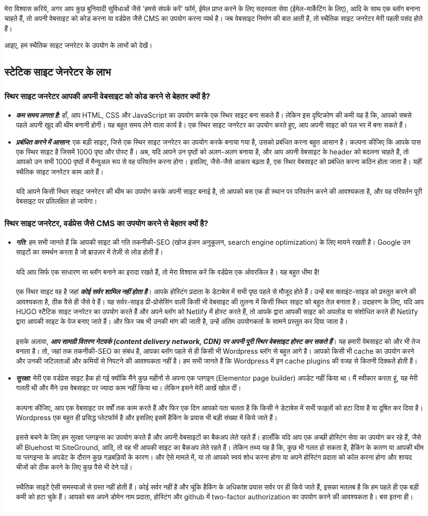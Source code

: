 मेरा विश्वास करिये, अगर आप कुछ बुनियादी सुविधाओं जैसे 'हमसे संपर्क करें' फॉर्म, ईमेल प्राप्त करने के लिए सदस्यता सेवा (ईमेल-मार्केटिंग के लिए), आदि के साथ एक ब्लॉग बनाना चाहते हैं, तो अपनी वेबसाइट को कोड करना या वर्डप्रेस जैसे CMS का उपयोग करना व्यर्थ है। जब वेबसाइट निर्माण की बात आती है, तो स्थैतिक साइट जनरेटर मेरी पहली पसंद होते हैं।

आइए, हम स्थैतिक साइट जनरेटर के उपयोग के लाभों को देखें।


## स्टेटिक साइट जेनरेटर के लाभ

### स्थिर साइट जनरेटर आपकी अपनी वेबसाइट को कोड करने से बेहतर क्यों है?

* ***कम समय लगता है***: हाँ, आप HTML, CSS और JavaScript का उपयोग करके एक स्थिर साइट बना सकते हैं। लेकिन इस दृष्टिकोण की कमी यह है कि, आपको सबसे पहले अपनी खुद की थीम बनानी होगी। यह बहुत समय लेने वाला कार्य है। एक स्थिर साइट जनरेटर का उपयोग करते हुए, आप अपनी साइट को पल भर में बना सकते हैं।

* ***प्रबंधित करने में आसान***: एक बड़ी साइट, जिसे एक स्थिर साइट जनरेटर का उपयोग करके बनाया गया है, उसको प्रबंधित करना बहुत आसान है। कल्पना कीजिए कि आपके पास एक स्थिर साइट है जिसमें 1000 पृष्ठ और पोस्ट हैं। अब, यदि आपने उन पृष्ठों को अलग-अलग बनाया है, और आप अपनी वेबसाइट के header को बदलना चाहते हैं, तो आपको उन सभी 1000 पृष्ठों में मैन्युअल रूप से वह परिवर्तन करना होगा। इसलिए, जैसे-जैसे आकार बढ़ता है, एक स्थिर वेबसाइट को प्रबंधित करना कठिन होता जाता है। यहीं स्थैतिक साइट जनरेटर काम आते हैं। <br><br>
यदि आपने किसी स्थिर साइट जनरेटर की थीम का उपयोग करके अपनी साइट बनाई है, तो आपको बस एक ही स्थान पर परिवर्तन करने की आवश्यकता है, और वह परिवर्तन पूरी वेबसाइट पर प्रतिलक्षित हो जायेगा।

### स्थिर साइट जनरेटर, वर्डप्रेस जैसे CMS का उपयोग करने से बेहतर क्यों है?

* ***गति***: हम सभी जानते हैं कि आपकी साइट की गति तकनीकी-SEO (खोज इंजन अनुकूलन, search engine optimization) के लिए मायने रखती है। Google उन साइटों का समर्थन करता है जो ब्राउज़र में तेज़ी से लोड होती हैं। <br><br>
यदि आप सिर्फ एक साधारण सा ब्लॉग बनाने का इरादा रखते हैं, तो मेरा विश्वास करें कि वर्डप्रेस एक ओवरकिल है। यह बहुत धीमा है! <br><br>
एक स्थिर साइट वह है जहां ***कोई सर्वर शामिल नहीं होता है***। आपके होस्टिंग प्रदाता के डेटाबेस में सभी पृष्ठ पहले से मौजूद होते हैं। उन्हें बस क्लाइंट-साइड को प्रस्तुत करने की आवश्यकता है, ठीक वैसे ही जैसे वे हैं। यह सर्वर-साइड प्री-प्रोसेसिंग वाली किसी भी वेबसाइट की तुलना में किसी स्थिर साइट को बहुत तेज़ बनाता है। उदाहरण के लिए, यदि आप HUGO स्टैटिक साइट जनरेटर का उपयोग करते हैं और अपने ब्लॉग को Netlify में होस्ट करते हैं, तो आपके द्वारा आपकी साइट को अपलोड या संशोधित करते ही Netlify द्वारा आपकी साइट के पेज बनाए जाते हैं। और फिर जब भी उनकी मांग की जाती है, उन्हें अंतिम उपयोगकर्ता के सामने प्रस्तुत कर दिया जाता है। <br><br>
इसके अलावा, ***आप सामग्री वितरण नेटवर्क (content delivery network, CDN) पर अपनी पूरी स्थिर वेबसाइट होस्ट कर सकते हैं***। यह हमारी वेबसाइट को और भी तेज बनाता है। तो, जहां तक ​​तकनीकी-SEO का संबंध है, आपका ब्लॉग पहले से ही किसी भी Wordpress ब्लॉग से बहुत आगे है। आपको किसी भी cache का उपयोग करने और उनकी जटिलताओं और कमियों से निपटने की आवश्यकता नहीं है। हम सभी जानते हैं कि Wordpress में इन cache plugins की वजह से कितनी दिक्कतें होती हैं।

* ***सुरक्षा***: मेरी एक वर्डप्रेस साइट हैक हो गई क्योंकि मैंने कुछ महीनों से अपना एक प्लगइन (Elementor page builder) अपडेट नहीं किया था। मैं स्वीकार करता हूं, यह मेरी गलती थी और मैंने उस वेबसाइट पर ज्यादा काम नहीं किया था। लेकिन इसने मेरी आखें खोल दीं। <br><br>
कल्पना कीजिए, आप एक वेबसाइट पर वर्षों तक काम करते हैं और फिर एक दिन आपको पता चलता है कि किसी ने डेटाबेस में सभी फाइलों को हटा दिया है या दूषित कर दिया है। Wordpress एक बहुत ही प्रसिद्ध प्लेटफॉर्म है और इसलिए इसमें हैकिंग के प्रयास भी बड़ी संख्या में किये जाते हैं। <br><br>
इससे बचने के लिए हम सुरक्षा प्लगइन्स का उपयोग करते हैं और अपनी वेबसाइटों का बैकअप लेते रहते हैं। हालाँकि यदि आप एक अच्छी होस्टिंग सेवा का उपयोग कर रहे हैं, जैसे की Bluehost या SiteGround, आदि, तो वह भी आपकी साइट का बैकअप लेते रहते हैं। लेकिन तथ्य यह है कि, कुछ भी गलत हो सकता है, हैकिंग के कारण या आपकी थीम या प्लगइन्स के अपडेट के दौरान कुछ गड़बड़ियों के कारण। और ऐसे मामले में, या तो आपको स्वयं शोध करना होगा या अपने होस्टिंग प्रदाता को कॉल करना होगा और शायद चीजों को ठीक करने के लिए कुछ पैसे भी देने पड़ें। <br><br>
स्थैतिक साइटें ऐसी समस्याओं से ग्रस्त नहीं होती हैं। कोई सर्वर नहीं है और चूंकि हैकिंग के अधिकांश प्रयास सर्वर पर ही किये जाते हैं, इसका मतलब है कि हम पहले ही एक बड़ी कमी को हटा चुके हैं। आपको बस अपने डोमेन नाम प्रदाता, होस्टिंग और github में two-factor authorization का उपयोग करने की आवश्यकता है। बस इतना ही। <br><br>